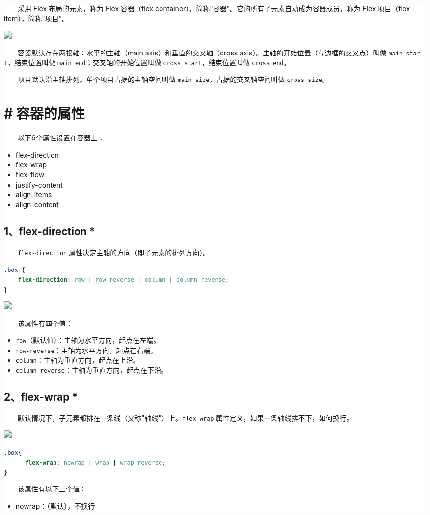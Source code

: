   采用 Flex 布局的元素，称为 Flex 容器（flex container），简称"容器"。它的所有子元素自动成为容器成员，称为 Flex 项目（flex item），简称"项目"。

![](IMGS/flex_concept.png)

  容器默认存在两根轴：水平的主轴（main axis）和垂直的交叉轴（cross axis）。主轴的开始位置（与边框的交叉点）叫做 `main start`，结束位置叫做 `main end`；交叉轴的开始位置叫做 `cross start`，结束位置叫做 `cross end`。

  项目默认沿主轴排列。单个项目占据的主轴空间叫做 `main size`，占据的交叉轴空间叫做 `cross size`。

# # 容器的属性

  以下6个属性设置在容器上：

- flex-direction
- flex-wrap
- flex-flow
- justify-content
- align-items
- align-content

## 1、flex-direction *

  `flex-direction` 属性决定主轴的方向（即子元素的排列方向）。

```css
.box {
  	flex-direction: row | row-reverse | column | column-reverse;
}
```

![](IMGS/flex_direction.png)

  该属性有四个值：

- `row`（默认值）：主轴为水平方向，起点在左端。
- `row-reverse`：主轴为水平方向，起点在右端。
- `column`：主轴为垂直方向，起点在上沿。
- `column-reverse`：主轴为垂直方向，起点在下沿。

## 2、flex-wrap *

  默认情况下，子元素都排在一条线（又称"轴线"）上。`flex-wrap` 属性定义，如果一条轴线排不下，如何换行。

![](IMGS/flex_t.png)

```CSS
.box{
	  flex-wrap: nowrap | wrap | wrap-reverse;
}
```

  该属性有以下三个值：

- nowrap：（默认），不换行
